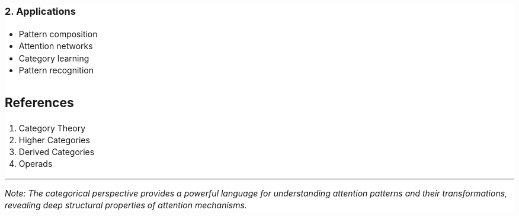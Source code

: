 ### 2. Applications
- Pattern composition
- Attention networks
- Category learning
- Pattern recognition

## References

1. Category Theory
2. Higher Categories
3. Derived Categories
4. Operads

---

*Note: The categorical perspective provides a powerful language for understanding attention patterns and their transformations, revealing deep structural properties of attention mechanisms.*

